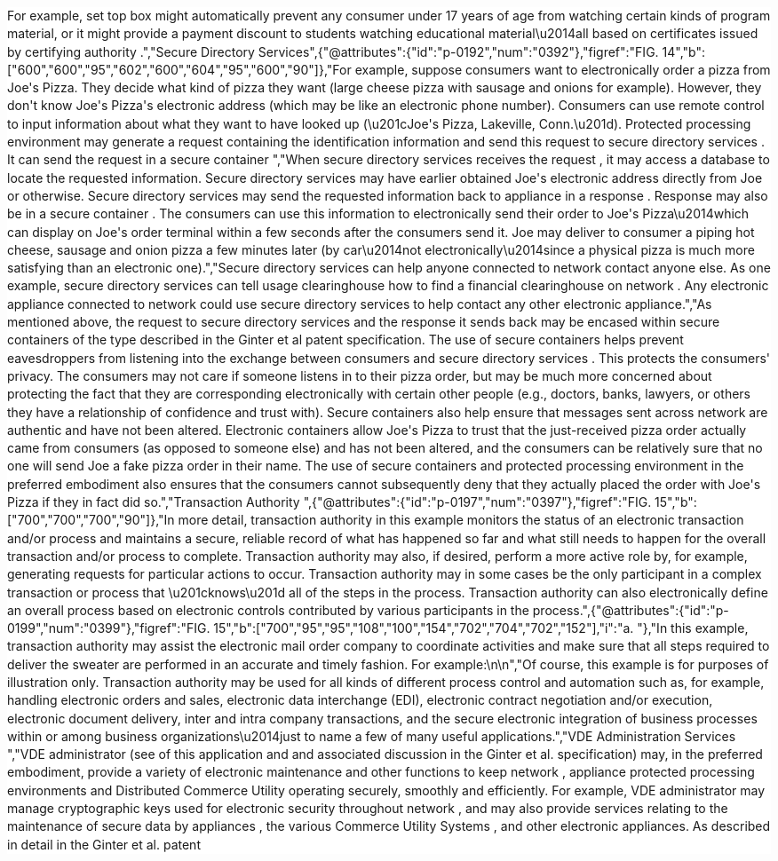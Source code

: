 For example, set top box  might automatically prevent any consumer under 17 years of age from watching certain kinds of program material, or it might provide a payment discount to students watching educational material\u2014all based on certificates  issued by certifying authority .","Secure Directory Services",{"@attributes":{"id":"p-0192","num":"0392"},"figref":"FIG. 14","b":["600","600","95","602","600","604","95","600","90"]},"For example, suppose consumers  want to electronically order a pizza from Joe's Pizza. They decide what kind of pizza they want (large cheese pizza with sausage and onions for example). However, they don't know Joe's Pizza's electronic address (which may be like an electronic phone number). Consumers  can use remote control  to input information about what they want to have looked up (\u201cJoe's Pizza, Lakeville, Conn.\u201d). Protected processing environment  may generate a request  containing the identification information and send this request to secure directory services . It can send the request in a secure container ","When secure directory services  receives the request , it may access a database to locate the requested information. Secure directory services  may have earlier obtained Joe's electronic address directly from Joe or otherwise. Secure directory services  may send the requested information back to appliance  in a response . Response  may also be in a secure container . The consumers  can use this information to electronically send their order to Joe's Pizza\u2014which can display on Joe's order terminal within a few seconds after the consumers send it. Joe may deliver to consumer  a piping hot cheese, sausage and onion pizza a few minutes later (by car\u2014not electronically\u2014since a physical pizza is much more satisfying than an electronic one).","Secure directory services  can help anyone connected to network  contact anyone else. As one example, secure directory services  can tell usage clearinghouse  how to find a financial clearinghouse  on network . Any electronic appliance  connected to network  could use secure directory services  to help contact any other electronic appliance.","As mentioned above, the request  to secure directory services  and the response  it sends back may be encased within secure containers  of the type described in the Ginter et al patent specification. The use of secure containers  helps prevent eavesdroppers from listening into the exchange between consumers  and secure directory services . This protects the consumers' privacy. The consumers  may not care if someone listens in to their pizza order, but may be much more concerned about protecting the fact that they are corresponding electronically with certain other people (e.g., doctors, banks, lawyers, or others they have a relationship of confidence and trust with). Secure containers  also help ensure that messages sent across network  are authentic and have not been altered. Electronic containers  allow Joe's Pizza to trust that the just-received pizza order actually came from consumers  (as opposed to someone else) and has not been altered, and the consumers can be relatively sure that no one will send Joe a fake pizza order in their name. The use of secure containers  and protected processing environment  in the preferred embodiment also ensures that the consumers  cannot subsequently deny that they actually placed the order with Joe's Pizza if they in fact did so.","Transaction Authority ",{"@attributes":{"id":"p-0197","num":"0397"},"figref":"FIG. 15","b":["700","700","700","90"]},"In more detail, transaction authority  in this example monitors the status of an electronic transaction and\/or process and maintains a secure, reliable record of what has happened so far and what still needs to happen for the overall transaction and\/or process to complete. Transaction authority  may also, if desired, perform a more active role by, for example, generating requests for particular actions to occur. Transaction authority  may in some cases be the only participant in a complex transaction or process that \u201cknows\u201d all of the steps in the process. Transaction authority  can also electronically define an overall process based on electronic controls contributed by various participants in the process.",{"@attributes":{"id":"p-0199","num":"0399"},"figref":"FIG. 15","b":["700","95","95","108","100","154","702","704","702","152"],"i":"a. "},"In this example, transaction authority  may assist the electronic mail order company to coordinate activities and make sure that all steps required to deliver the sweater are performed in an accurate and timely fashion. For example:\n\n","Of course, this example is for purposes of illustration only. Transaction authority  may be used for all kinds of different process control and automation such as, for example, handling electronic orders and sales, electronic data interchange (EDI), electronic contract negotiation and\/or execution, electronic document delivery, inter and intra company transactions, and the secure electronic integration of business processes within or among business organizations\u2014just to name a few of many useful applications.","VDE Administration Services ","VDE administrator  (see  of this application and  and associated discussion in the Ginter et al. specification) may, in the preferred embodiment, provide a variety of electronic maintenance and other functions to keep network , appliance  protected processing environments  and Distributed Commerce Utility  operating securely, smoothly and efficiently. For example, VDE administrator  may manage cryptographic keys used for electronic security throughout network , and may also provide services relating to the maintenance of secure data by appliances , the various Commerce Utility Systems , and other electronic appliances. As described in detail in the Ginter et al. patent